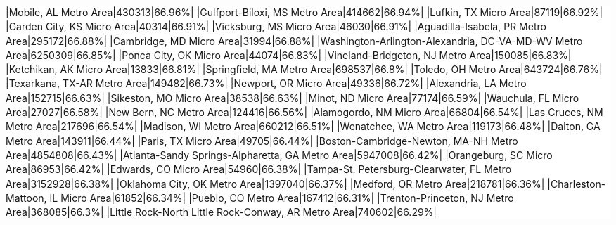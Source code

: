|Mobile, AL Metro Area|430313|66.96%|
|Gulfport-Biloxi, MS Metro Area|414662|66.94%|
|Lufkin, TX Micro Area|87119|66.92%|
|Garden City, KS Micro Area|40314|66.91%|
|Vicksburg, MS Micro Area|46030|66.91%|
|Aguadilla-Isabela, PR Metro Area|295172|66.88%|
|Cambridge, MD Micro Area|31994|66.88%|
|Washington-Arlington-Alexandria, DC-VA-MD-WV Metro Area|6250309|66.85%|
|Ponca City, OK Micro Area|44074|66.83%|
|Vineland-Bridgeton, NJ Metro Area|150085|66.83%|
|Ketchikan, AK Micro Area|13833|66.81%|
|Springfield, MA Metro Area|698537|66.8%|
|Toledo, OH Metro Area|643724|66.76%|
|Texarkana, TX-AR Metro Area|149482|66.73%|
|Newport, OR Micro Area|49336|66.72%|
|Alexandria, LA Metro Area|152715|66.63%|
|Sikeston, MO Micro Area|38538|66.63%|
|Minot, ND Micro Area|77174|66.59%|
|Wauchula, FL Micro Area|27027|66.58%|
|New Bern, NC Metro Area|124416|66.56%|
|Alamogordo, NM Micro Area|66804|66.54%|
|Las Cruces, NM Metro Area|217696|66.54%|
|Madison, WI Metro Area|660212|66.51%|
|Wenatchee, WA Metro Area|119173|66.48%|
|Dalton, GA Metro Area|143911|66.44%|
|Paris, TX Micro Area|49705|66.44%|
|Boston-Cambridge-Newton, MA-NH Metro Area|4854808|66.43%|
|Atlanta-Sandy Springs-Alpharetta, GA Metro Area|5947008|66.42%|
|Orangeburg, SC Micro Area|86953|66.42%|
|Edwards, CO Micro Area|54960|66.38%|
|Tampa-St. Petersburg-Clearwater, FL Metro Area|3152928|66.38%|
|Oklahoma City, OK Metro Area|1397040|66.37%|
|Medford, OR Metro Area|218781|66.36%|
|Charleston-Mattoon, IL Micro Area|61852|66.34%|
|Pueblo, CO Metro Area|167412|66.31%|
|Trenton-Princeton, NJ Metro Area|368085|66.3%|
|Little Rock-North Little Rock-Conway, AR Metro Area|740602|66.29%|